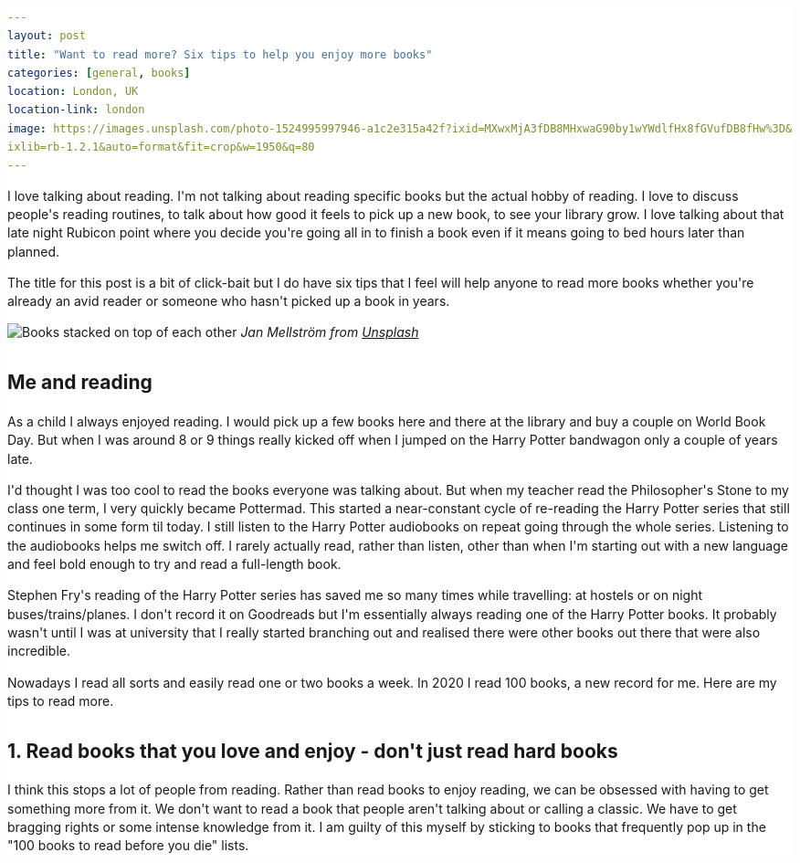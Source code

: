 ```yaml
---
layout: post
title: "Want to read more? Six tips to help you enjoy more books"
categories: [general, books]
location: London, UK
location-link: london
image: https://images.unsplash.com/photo-1524995997946-a1c2e315a42f?ixid=MXwxMjA3fDB8MHxwaG90by1wYWdlfHx8fGVufDB8fHw%3D&ixlib=rb-1.2.1&auto=format&fit=crop&w=1950&q=80
---
```


I love talking about reading. I'm not talking about reading specific books but the actual hobby of reading. I love to discuss people's reading routines, to talk about how good it feels to pick up a new book, to see your library grow. I love talking about that late night Rubicon point where you decide you're going all in to finish a book even if it means going to bed hours later than planned.

The title for this post is a bit of click-bait but I do have six tips that I feel will help anyone to read more books whether you're already an avid reader or someone who hasn't picked up a book in years.

![Books stacked on top of each other](https://images.unsplash.com/photo-1492539438225-2666b2a98f93?ixid=MXwxMjA3fDB8MHxwaG90by1wYWdlfHx8fGVufDB8fHw%3D&ixlib=rb-1.2.1&auto=format&fit=crop&w=2106&q=80)
_Jan Mellström from [Unsplash](https://unsplash.com/photos/tofagMI_UCM)_



## Me and reading

As a child I always enjoyed reading. I would pick up a few books here and there at the library and buy a couple on World Book Day. But when I was around 8 or 9 things really kicked off when I jumped on the Harry Potter bandwagon only a couple of years late.

I'd thought I was too cool to read the books everyone was talking about. But when my teacher read the Philosopher's Stone to my class one term, I very quickly became Pottermad. This started a near-constant cycle of re-reading the Harry Potter series that still continues in some form til today. I still listen to the Harry Potter audiobooks on repeat going through the whole series. Listening to the audiobooks helps me switch off. I rarely actually read, rather than listen, other than when I'm starting out with a new language and feel bold enough to try and read a full-length book.

Stephen Fry's reading of the Harry Potter series has saved me so many times while travelling: at hostels or on night buses/trains/planes. I don't record it on Goodreads but I'm essentially always reading one of the Harry Potter books. It probably wasn't until I was at university that I really started branching out and realised there were other books out there that were also incredible.

Nowadays I read all sorts and easily read one or two books a week. In 2020 I read 100 books, a new record for me. Here are my tips to read more.

## 1. Read books that you love and enjoy - don't just read hard books

I think this stops a lot of people from reading. Rather than read books to enjoy reading, we can be obsessed with having to get something more from it. We don't want to read a book that people aren't talking about or calling a classic. We have to get bragging rights or some intense knowledge from it. I am guilty of this myself by sticking to books that frequently pop up in the "100 books to read before you die" lists.
